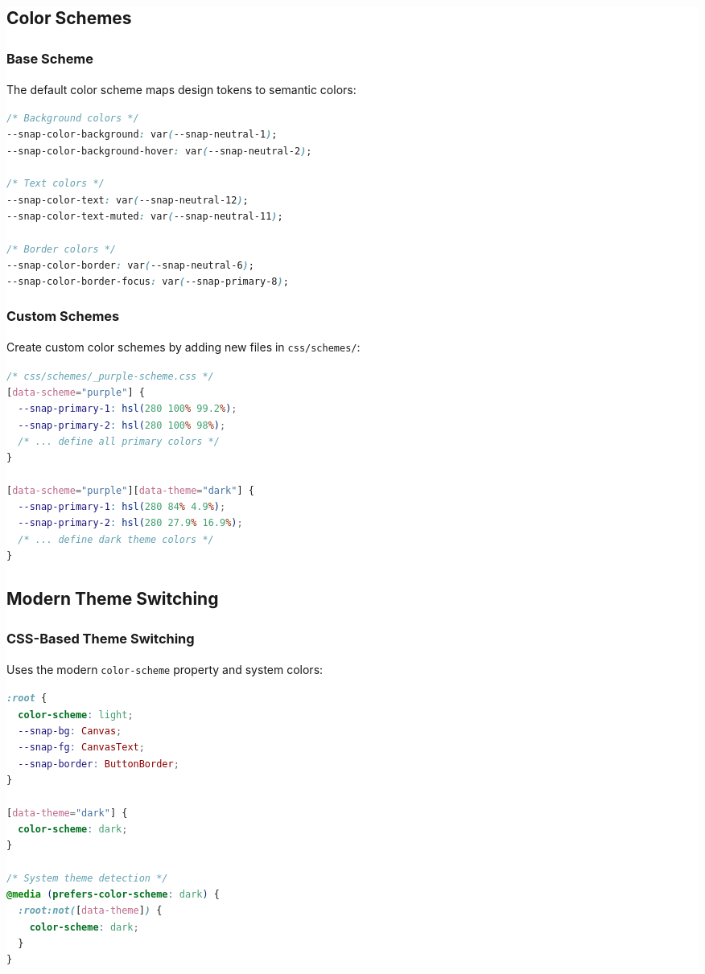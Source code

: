 ## Color Schemes

### Base Scheme

The default color scheme maps design tokens to semantic colors:

```css
/* Background colors */
--snap-color-background: var(--snap-neutral-1);
--snap-color-background-hover: var(--snap-neutral-2);

/* Text colors */
--snap-color-text: var(--snap-neutral-12);
--snap-color-text-muted: var(--snap-neutral-11);

/* Border colors */
--snap-color-border: var(--snap-neutral-6);
--snap-color-border-focus: var(--snap-primary-8);
```

### Custom Schemes

Create custom color schemes by adding new files in `css/schemes/`:

```css
/* css/schemes/_purple-scheme.css */
[data-scheme="purple"] {
  --snap-primary-1: hsl(280 100% 99.2%);
  --snap-primary-2: hsl(280 100% 98%);
  /* ... define all primary colors */
}

[data-scheme="purple"][data-theme="dark"] {
  --snap-primary-1: hsl(280 84% 4.9%);
  --snap-primary-2: hsl(280 27.9% 16.9%);
  /* ... define dark theme colors */
}
```

## Modern Theme Switching

### CSS-Based Theme Switching

Uses the modern `color-scheme` property and system colors:

```css
:root {
  color-scheme: light;
  --snap-bg: Canvas;
  --snap-fg: CanvasText;
  --snap-border: ButtonBorder;
}

[data-theme="dark"] {
  color-scheme: dark;
}

/* System theme detection */
@media (prefers-color-scheme: dark) {
  :root:not([data-theme]) {
    color-scheme: dark;
  }
}
```
